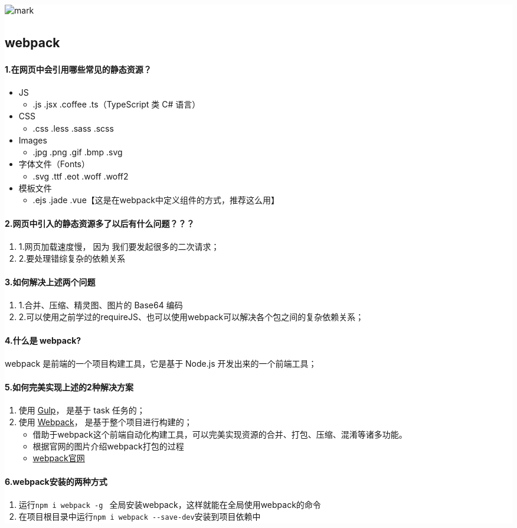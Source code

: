 ![mark](http://static.zxinc520.com/blog/20190412/4BzzVOzz2ER5.png?imageslim)



## webpack

#### 1.在网页中会引用哪些常见的静态资源？

- JS
  - .js  .jsx  .coffee  .ts（TypeScript 类 C# 语言）
- CSS
  - .css .less .sass .scss
- Images
  - .jpg .png .gif .bmp .svg
- 字体文件（Fonts）
  - .svg .ttf .eot .woff .woff2
- 模板文件
  - .ejs .jade .vue【这是在webpack中定义组件的方式，推荐这么用】



#### 2.网页中引入的静态资源多了以后有什么问题？？？

1. 1.网页加载速度慢， 因为 我们要发起很多的二次请求；
2. 2.要处理错综复杂的依赖关系



#### 3.如何解决上述两个问题

1. 1.合并、压缩、精灵图、图片的 Base64 编码
2. 2.可以使用之前学过的requireJS、也可以使用webpack可以解决各个包之间的复杂依赖关系；



#### 4.什么是 webpack?

webpack 是前端的一个项目构建工具，它是基于 Node.js 开发出来的一个前端工具；





#### 5.如何完美实现上述的2种解决方案

1. 使用 [Gulp](https://www.gulpjs.com.cn/)， 是基于 task 任务的；
2. 使用 [Webpack](https://webpack.github.io/)， 是基于整个项目进行构建的；
   - 借助于webpack这个前端自动化构建工具，可以完美实现资源的合并、打包、压缩、混淆等诸多功能。
   - 根据官网的图片介绍webpack打包的过程
   - [webpack官网](http://webpack.github.io/)



#### 6.webpack安装的两种方式

1. 运行`npm i webpack -g ` 全局安装webpack，这样就能在全局使用webpack的命令
2. 在项目根目录中运行`npm i webpack --save-dev`安装到项目依赖中


